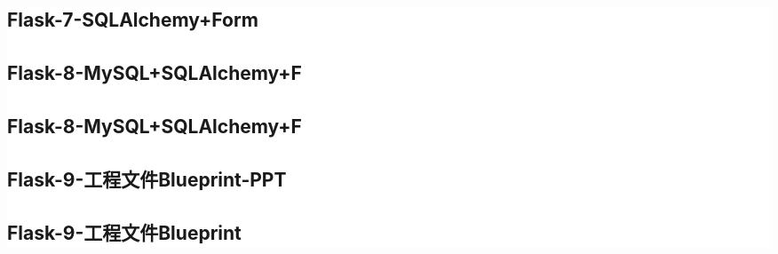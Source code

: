 <iframe src="http://cuc.yingshinet.com/MOOC/htm/mooc1410.htm" scrolling="yes" frameborder="0" width="100%" height="600px"></iframe>

## Flask-7-SQLAlchemy+Form

<iframe src="http://cuc.yingshinet.com/MOOC/htm/mooc1411.htm" scrolling="yes" frameborder="0" width="100%" height="600px"></iframe>

## Flask-8-MySQL+SQLAlchemy+F

<iframe src="http://cuc.yingshinet.com/MOOC/htm/mooc1412.htm" scrolling="yes" frameborder="0" width="100%" height="600px"></iframe>

## Flask-8-MySQL+SQLAlchemy+F

<iframe src="http://cuc.yingshinet.com/MOOC/htm/mooc1413.htm" scrolling="yes" frameborder="0" width="100%" height="600px"></iframe>

## Flask-9-工程文件Blueprint-PPT

<iframe src="http://cuc.yingshinet.com/MOOC/htm/mooc1414.htm" scrolling="yes" frameborder="0" width="100%" height="600px"></iframe>

## Flask-9-工程文件Blueprint

<iframe src="http://cuc.yingshinet.com/MOOC/htm/mooc1415.htm" scrolling="yes" frameborder="0" width="100%" height="600px"></iframe>
